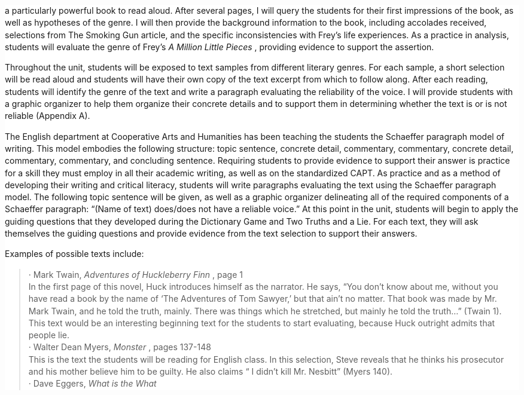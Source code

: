   a particularly powerful book to read aloud. After several pages, I will query the students for their first impressions of the book, as well as hypotheses of the genre. I will then provide the background information to the book, including accolades received, selections from The Smoking Gun article, and the specific inconsistencies with Frey’s life experiences. As a practice in analysis, students will evaluate the genre of Frey’s
  <i>
   A Million Little Pieces
  </i>
  , providing evidence to support the assertion.
 </p>
<p>
  Throughout the unit, students will be exposed to text samples from different literary genres. For each sample, a short selection will be read aloud and students will have their own copy of the text excerpt from which to follow along. After each reading, students will identify the genre of the text and write a paragraph evaluating the reliability of the voice. I will provide students with a graphic organizer to help them organize their concrete details and to support them in determining whether the text is or is not reliable (Appendix A).
 </p>
<p>
  The English department at Cooperative Arts and Humanities has been teaching the students the Schaeffer paragraph model of writing. This model embodies the following structure: topic sentence, concrete detail, commentary, commentary, concrete detail, commentary, commentary, and concluding sentence. Requiring students to provide evidence to support their answer is practice for a skill they must employ in all their academic writing, as well as on the standardized CAPT. As practice and as a method of developing their writing and critical literacy, students will write paragraphs evaluating the text using the Schaeffer paragraph model. The following topic sentence will be given, as well as a graphic organizer delineating all of the required components of a Schaeffer paragraph:  “(Name of text) does/does not have a reliable voice.” At this point in the unit, students will begin to apply the guiding questions that they developed during the Dictionary Game and Two Truths and a Lie. For each text, they will ask themselves the guiding questions and provide evidence from the text selection to support their answers.
 </p>
<p>
  Examples of possible texts include:
 </p>
<blockquote>
  <dl>
   <dt>
    · Mark Twain,
    <i>
     Adventures of Huckleberry Finn
    </i>
    , page 1
    <dt>
     In the first page of this novel, Huck introduces himself as the narrator. He says, “You don’t know about me, without you have read a book by the name of ‘The Adventures of Tom Sawyer,’ but that ain’t no matter. That book was made by Mr. Mark Twain, and he told the truth, mainly. There was things which he stretched, but mainly he told the truth…” (Twain 1). This text would be an interesting beginning text for the students to start evaluating, because Huck outright admits that people lie.
     <dt>
      · Walter Dean Myers,
      <i>
       Monster
      </i>
      , pages 137-148
      <dt>
       This is the text the students will be reading for English class. In this selection, Steve reveals that he thinks his prosecutor and his mother believe him to be guilty. He also claims “ I didn’t kill Mr. Nesbitt” (Myers 140).
       <dt>
        · Dave Eggers,
        <i>
         What is the What
        </i>